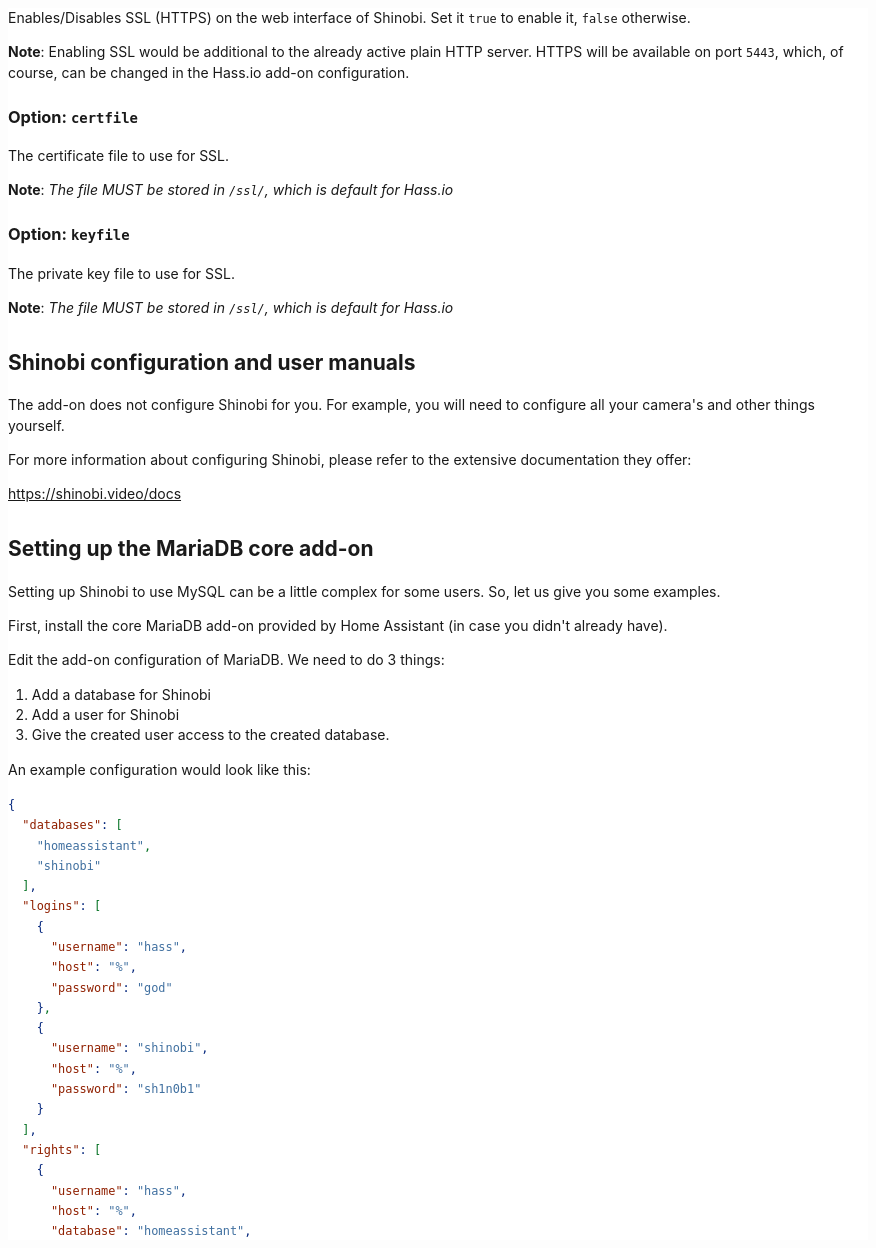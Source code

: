 Enables/Disables SSL (HTTPS) on the web interface of Shinobi. Set it `true` to
enable it, `false` otherwise.

**Note**: Enabling SSL would be additional to the already active plain HTTP
server. HTTPS will be available on port `5443`, which, of course, can be changed
in the Hass.io add-on configuration.

### Option: `certfile`

The certificate file to use for SSL.

**Note**: _The file MUST be stored in `/ssl/`, which is default for Hass.io_

### Option: `keyfile`

The private key file to use for SSL.

**Note**: _The file MUST be stored in `/ssl/`, which is default for Hass.io_

## Shinobi configuration and user manuals

The add-on does not configure Shinobi for you. For example, you will need to
configure all your camera's and other things yourself.

For more information about configuring Shinobi, please refer to the extensive
documentation they offer:

<https://shinobi.video/docs>

## Setting up the MariaDB core add-on

Setting up Shinobi to use MySQL can be a little complex for some users. So, let
us give you some examples.

First, install the core MariaDB add-on provided by Home Assistant (in case you
didn't already have).

Edit the add-on configuration of MariaDB. We need to do 3 things:

1. Add a database for Shinobi
1. Add a user for Shinobi
1. Give the created user access to the created database.

An example configuration would look like this:

```json
{
  "databases": [
    "homeassistant",
    "shinobi"
  ],
  "logins": [
    {
      "username": "hass",
      "host": "%",
      "password": "god"
    },
    {
      "username": "shinobi",
      "host": "%",
      "password": "sh1n0b1"
    }
  ],
  "rights": [
    {
      "username": "hass",
      "host": "%",
      "database": "homeassistant",
```